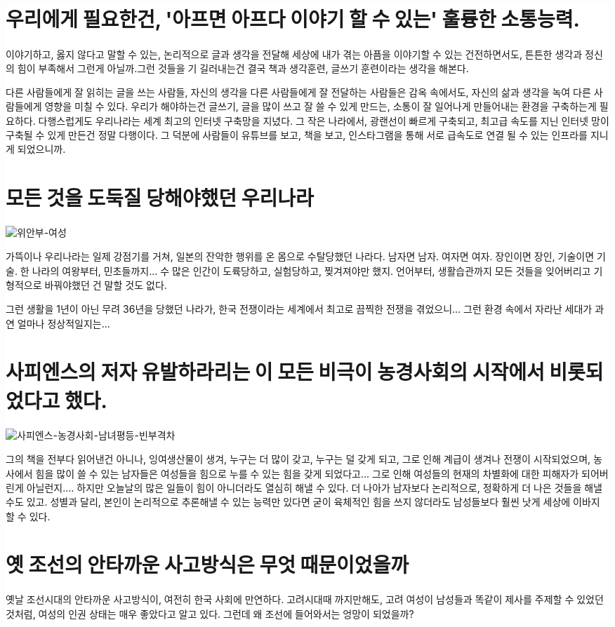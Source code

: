 # 우리에게 필요한건, '아프면 아프다 이야기 할 수 있는' 훌륭한 소통능력.
이야기하고, 옳지 않다고 말할 수 있는,
논리적으로 글과 생각을 전달해 세상에 내가 겪는 아픔을 이야기할 수 있는
건전하면서도, 튼튼한 생각과 정신의 힘이 부족해서 그런게 아닐까.그런 것들을 기
길러내는건 결국 책과 생각훈련, 글쓰기 훈련이라는 생각을 해본다.

다른 사람들에게 잘 읽히는 글을 쓰는 사람들,
자신의 생각을 다른 사람들에게 잘 전달하는 사람들은
감옥 속에서도, 자신의 삶과 생각을 녹여
다른 사람들에게 영향을 미칠 수 있다.
우리가 해야하는건 글쓰기, 글을 많이 쓰고 잘 쓸 수 있게 만드는,
소통이 잘 일어나게 만들어내는 환경을 구축하는게 필요하다.
다행스럽게도 우리나라는 세계 최고의 인터넷 구축망을 지녔다.
그 작은 나라에서, 광랜선이 빠르게 구축되고, 최고급 속도를 지닌 인터넷 망이
구축될 수 있게 만든건 정말 다행이다.
그 덕분에 사람들이 유튜브를 보고, 책을 보고, 인스타그램을 통해 서로 급속도로 연결 될 수 있는
인프라를 지니게 되었으니까.


# 모든 것을 도둑질 당해야했던 우리나라

![위안부-여성](https://c-5uwzmx78pmca09x24quoqfx2ezivsmzx2ekwu.g00.ranker.com/g00/3_c-5eee.zivsmz.kwu_/c-5UWZMXPMCA09x24pbbx78ax3ax2fx2fquoqf.zivsmz.kwux2fcamz_vwlm_quox2f38834x2f9889996492x2fwzqoqvitx2fkwunwzb-ewumv-x78pwbw-c9x3fex3d438x26yx3d38x26nux3dx78rx78ox26nqbx3dkzwx78x26kzwx78x3dnikmax26q98k.uizsx3dquiom_$/$/$/$/$/$ "난 위안부라는 단어도 좋아하지 않는다.")

가뜩이나 우리나라는 일제 강점기를 거쳐, 일본의 잔악한 행위를 온 몸으로 수탈당했던 나라다.
남자면 남자. 여자면 여자. 장인이면 장인, 기술이면 기술. 한 나라의 여왕부터, 민초들까지...
수 많은 인간이 도륙당하고, 실험당하고, 찢겨져야만 했지. 
언어부터, 생활습관까지 모든 것들을 잊어버리고 기형적으로 바꿔야했던 건 말할 것도 없다.

그런 생활을 1년이 아닌 무려 36년을 당했던 나라가, 한국 전쟁이라는 세계에서 최고로 끔찍한 전쟁을 겪었으니...
그런 환경 속에서 자라난 세대가 과연 얼마나 정상적일지는...


# 사피엔스의 저자 유발하라리는 이 모든 비극이 농경사회의 시작에서 비롯되었다고 했다.


![사피엔스-농경사회-남녀평등-빈부격차](https://i.giphy.com/media/l0NwFEE3yWegzR7Zm/giphy.webp)

그의 책을 전부다 읽어낸건 아니나, 잉여생산물이 생겨, 누구는 더 많이 갖고, 누구는 덜 갖게 되고, 그로 인해 계급이 생겨나 
전쟁이 시작되었으며, 농사에서 힘을 많이 쓸 수 있는 남자들은 여성들을 힘으로 누를 수 있는 힘을 갖게 되었다고...
그로 인해 여성들의 현재의 차별화에 대한 피해자가 되어버린게 아닐런지....
하지만 오늘날의 많은 일들이 힘이 아니더라도 열심히 해낼 수 있다.
더 나아가 남자보다 논리적으로, 정확하게 더 나은 것들을 해낼 수도 있고.
성별과 달리, 본인이 논리적으로 추론해낼 수 있는 능력만 있다면 
굳이 육체적인 힘을 쓰지 않더라도 남성들보다 훨씬 낫게 세상에 이바지 할 수 있다.


# 옛 조선의 안타까운 사고방식은 무엇 때문이었을까

옛날 조선시대의 안타까운 사고방식이, 여전히 한국 사회에 만연하다.
고려시대때 까지만해도, 고려 여성이 남성들과 똑같이 제사를 주제할 수 있었던 것처럼, 여성의 인권 상태는 매우 좋았다고 알고 있다. 그런데 왜 조선에 들어와서는 엉망이 되었을까?
